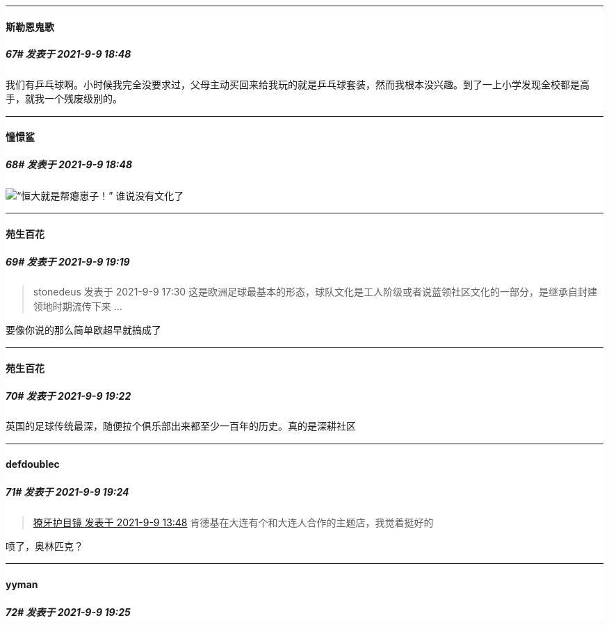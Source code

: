 
*****

####  斯勒恩鬼歌  
##### 67#       发表于 2021-9-9 18:48


我们有乒乓球啊。小时候我完全没要求过，父母主动买回来给我玩的就是乒乓球套装，然而我根本没兴趣。到了一上小学发现全校都是高手，就我一个残废级别的。


*****

####  憧憬鲨  
##### 68#       发表于 2021-9-9 18:48


<img src="https://static.saraba1st.com/image/smiley/face2017/067.png" referrerpolicy="no-referrer">“恒大就是帮瘪崽子！”
谁说没有文化了




*****

####  苑生百花  
##### 69#       发表于 2021-9-9 19:19


<blockquote>stonedeus 发表于 2021-9-9 17:30
这是欧洲足球最基本的形态，球队文化是工人阶级或者说蓝领社区文化的一部分，是继承自封建领地时期流传下来 ...</blockquote>
要像你说的那么简单欧超早就搞成了


*****

####  苑生百花  
##### 70#       发表于 2021-9-9 19:22


英国的足球传统最深，随便拉个俱乐部出来都至少一百年的历史。真的是深耕社区


*****

####  defdoublec  
##### 71#       发表于 2021-9-9 19:24


<blockquote><a href="httphttps://bbs.saraba1st.com/2b/forum.php?mod=redirect&amp;goto=findpost&amp;pid=52678944&amp;ptid=2025362" target="_blank">獠牙护目镜 发表于 2021-9-9 13:48</a>
肯德基在大连有个和大连人合作的主题店，我觉着挺好的</blockquote>
喷了，奥林匹克？


*****

####  yyman  
##### 72#       发表于 2021-9-9 19:25
